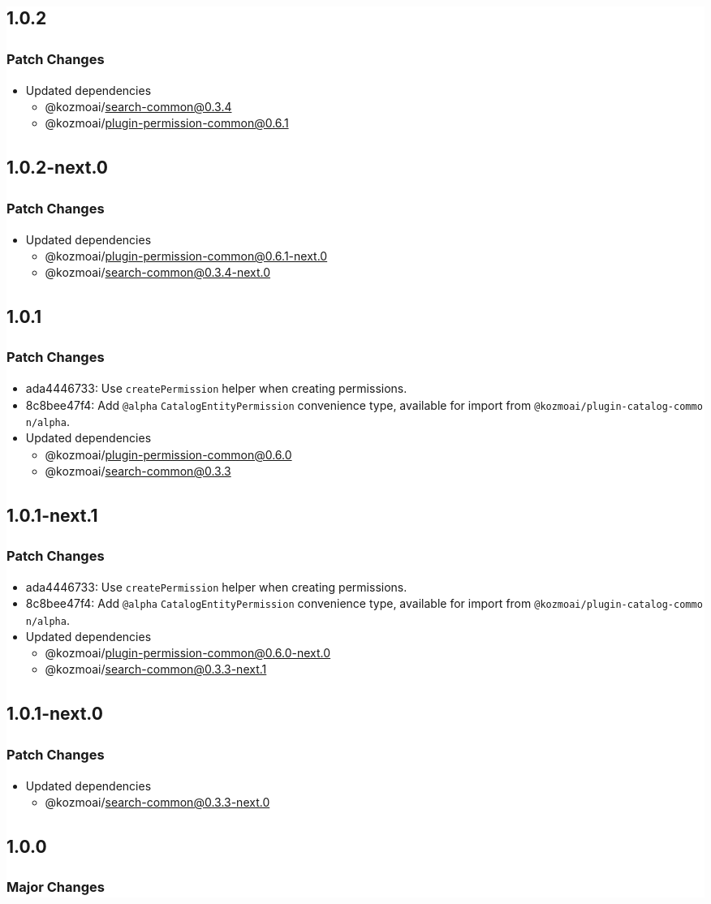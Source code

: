 ## 1.0.2

### Patch Changes

- Updated dependencies
  - @kozmoai/search-common@0.3.4
  - @kozmoai/plugin-permission-common@0.6.1

## 1.0.2-next.0

### Patch Changes

- Updated dependencies
  - @kozmoai/plugin-permission-common@0.6.1-next.0
  - @kozmoai/search-common@0.3.4-next.0

## 1.0.1

### Patch Changes

- ada4446733: Use `createPermission` helper when creating permissions.
- 8c8bee47f4: Add `@alpha` `CatalogEntityPermission` convenience type, available for import from `@kozmoai/plugin-catalog-common/alpha`.
- Updated dependencies
  - @kozmoai/plugin-permission-common@0.6.0
  - @kozmoai/search-common@0.3.3

## 1.0.1-next.1

### Patch Changes

- ada4446733: Use `createPermission` helper when creating permissions.
- 8c8bee47f4: Add `@alpha` `CatalogEntityPermission` convenience type, available for import from `@kozmoai/plugin-catalog-common/alpha`.
- Updated dependencies
  - @kozmoai/plugin-permission-common@0.6.0-next.0
  - @kozmoai/search-common@0.3.3-next.1

## 1.0.1-next.0

### Patch Changes

- Updated dependencies
  - @kozmoai/search-common@0.3.3-next.0

## 1.0.0

### Major Changes

